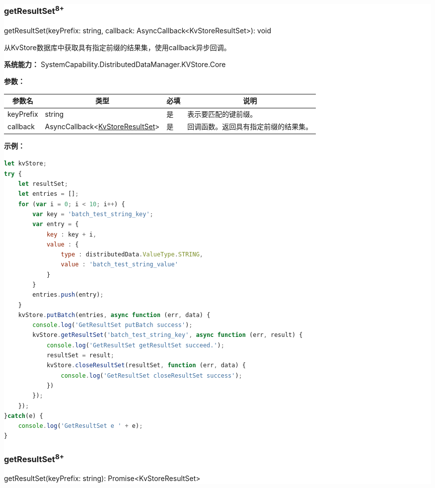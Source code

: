 
### getResultSet<sup>8+</sup><a name="singlekvstore_getresultset"></a>

getResultSet(keyPrefix: string, callback: AsyncCallback&lt;KvStoreResultSet&gt;): void

从KvStore数据库中获取具有指定前缀的结果集，使用callback异步回调。

**系统能力：**  SystemCapability.DistributedDataManager.KVStore.Core

**参数：**

| 参数名  | 类型 | 必填  | 说明                    |
| -----  | ------  | ----  | ----------------------- |
| keyPrefix  |string   | 是    |表示要匹配的键前缀。 |
| callback  |AsyncCallback&lt;[KvStoreResultSet](#kvstoreresultset8)&gt;   | 是    |回调函数。返回具有指定前缀的结果集。 |

**示例：**

```js
let kvStore;
try {
    let resultSet;
    let entries = [];
    for (var i = 0; i < 10; i++) {
        var key = 'batch_test_string_key';
        var entry = {
            key : key + i,
            value : {
                type : distributedData.ValueType.STRING,
                value : 'batch_test_string_value'
            }
        }
        entries.push(entry);
    }
    kvStore.putBatch(entries, async function (err, data) {
        console.log('GetResultSet putBatch success');
        kvStore.getResultSet('batch_test_string_key', async function (err, result) {
            console.log('GetResultSet getResultSet succeed.');
            resultSet = result;
            kvStore.closeResultSet(resultSet, function (err, data) {
                console.log('GetResultSet closeResultSet success');
            })
        });
    });
}catch(e) {
    console.log('GetResultSet e ' + e);
}
```


### getResultSet<sup>8+</sup>

getResultSet(keyPrefix: string): Promise&lt;KvStoreResultSet&gt;
